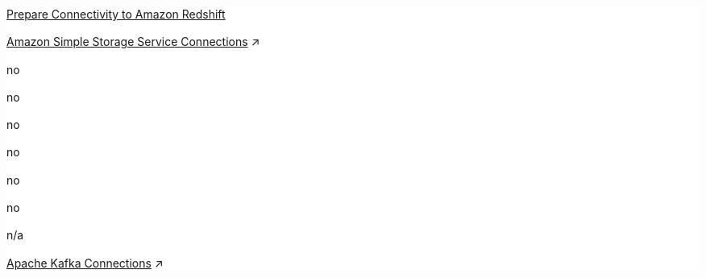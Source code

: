 </td>
<td valign="top">

[Prepare Connectivity to Amazon Redshift](prepare-connectivity-to-amazon-redshift-519b2db.md)

</td>
</tr>
<tr>
<td valign="top">

[Amazon Simple Storage Service Connections](https://help.sap.com/viewer/9f36ca35bc6145e4acdef6b4d852d560/DEV_CURRENT/en-US/a7b660a0a4ef4a4fbee57b44f5b2147d.html "Use an Amazon Simple Storage Service connection to connect to and access data from objects in Amazon S3 buckets.") :arrow_upper_right:

</td>
<td valign="top">

no

</td>
<td valign="top">

no

</td>
<td valign="top">

no

</td>
<td valign="top">

no

</td>
<td valign="top">

no

</td>
<td valign="top">

no

</td>
<td valign="top">

n/a

</td>
</tr>
<tr>
<td valign="top">

[Apache Kafka Connections](https://help.sap.com/viewer/9f36ca35bc6145e4acdef6b4d852d560/DEV_CURRENT/en-US/1992c6b7154c4bc080d83c8977382ff4.html "Use the connection to connect to an Apache Kafka cluster.") :arrow_upper_right:

</td>
<td valign="top">
